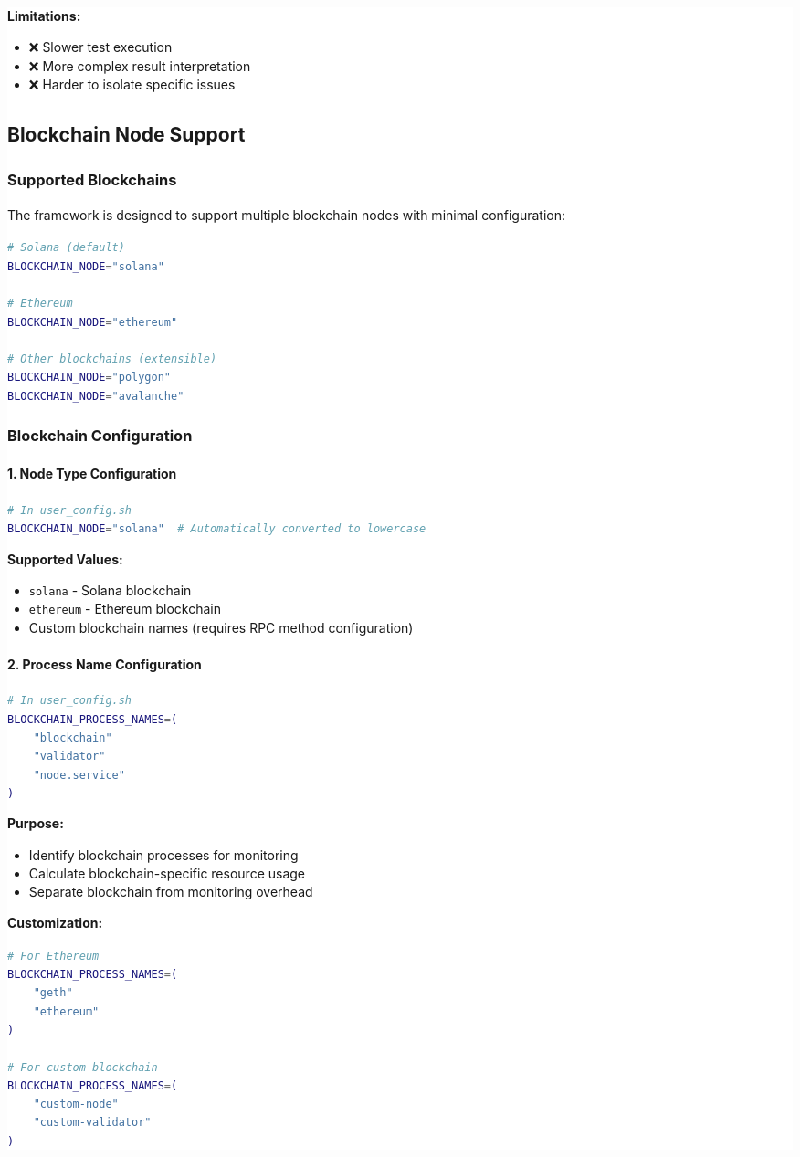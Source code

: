 **Limitations:**
- ❌ Slower test execution
- ❌ More complex result interpretation
- ❌ Harder to isolate specific issues

## Blockchain Node Support

### Supported Blockchains

The framework is designed to support multiple blockchain nodes with minimal configuration:

```bash
# Solana (default)
BLOCKCHAIN_NODE="solana"

# Ethereum
BLOCKCHAIN_NODE="ethereum"

# Other blockchains (extensible)
BLOCKCHAIN_NODE="polygon"
BLOCKCHAIN_NODE="avalanche"
```

### Blockchain Configuration

#### 1. Node Type Configuration

```bash
# In user_config.sh
BLOCKCHAIN_NODE="solana"  # Automatically converted to lowercase
```

**Supported Values:**
- `solana` - Solana blockchain
- `ethereum` - Ethereum blockchain
- Custom blockchain names (requires RPC method configuration)

#### 2. Process Name Configuration

```bash
# In user_config.sh
BLOCKCHAIN_PROCESS_NAMES=(
    "blockchain"
    "validator"
    "node.service"
)
```

**Purpose:**
- Identify blockchain processes for monitoring
- Calculate blockchain-specific resource usage
- Separate blockchain from monitoring overhead

**Customization:**
```bash
# For Ethereum
BLOCKCHAIN_PROCESS_NAMES=(
    "geth"
    "ethereum"
)

# For custom blockchain
BLOCKCHAIN_PROCESS_NAMES=(
    "custom-node"
    "custom-validator"
)
```
